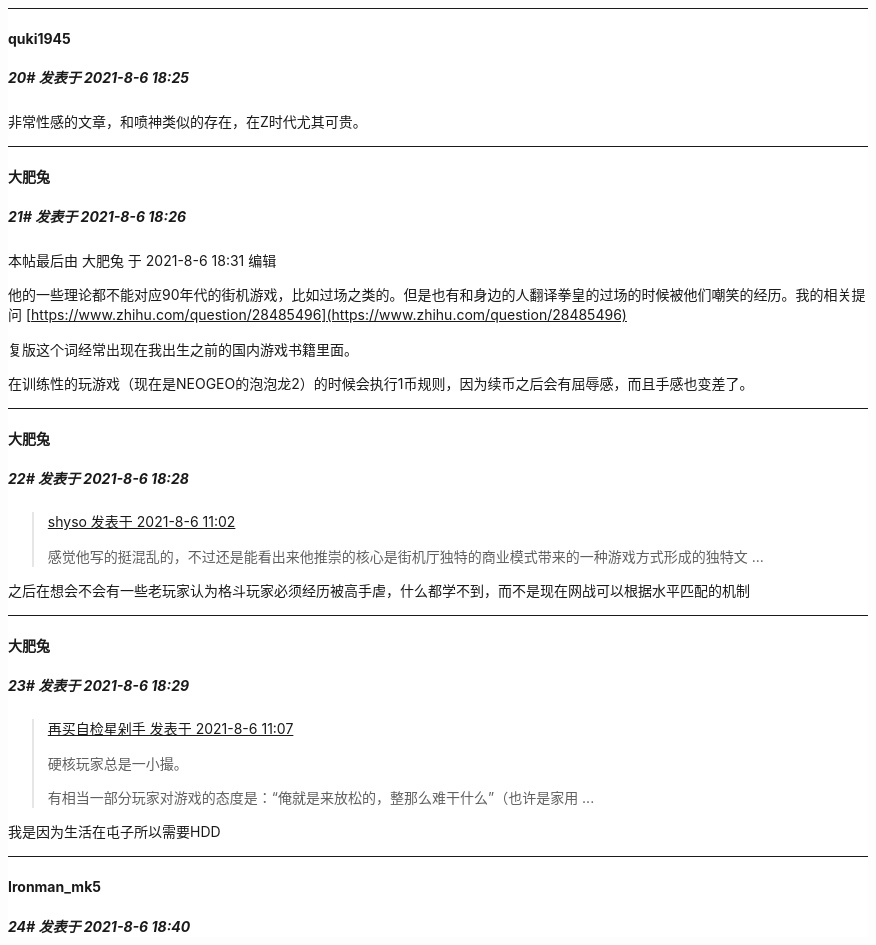 
*****

####  quki1945  
##### 20#       发表于 2021-8-6 18:25


非常性感的文章，和喷神类似的存在，在Z时代尤其可贵。


*****

####  大肥兔  
##### 21#       发表于 2021-8-6 18:26


 本帖最后由 大肥兔 于 2021-8-6 18:31 编辑 

他的一些理论都不能对应90年代的街机游戏，比如过场之类的。但是也有和身边的人翻译拳皇的过场的时候被他们嘲笑的经历。我的相关提问 [https://www.zhihu.com/question/28485496](https://www.zhihu.com/question/28485496)

复版这个词经常出现在我出生之前的国内游戏书籍里面。

在训练性的玩游戏（现在是NEOGEO的泡泡龙2）的时候会执行1币规则，因为续币之后会有屈辱感，而且手感也变差了。


*****

####  大肥兔  
##### 22#       发表于 2021-8-6 18:28


<blockquote><a href="httphttps://bbs.saraba1st.com/2b/forum.php?mod=redirect&amp;goto=findpost&amp;pid=52259506&amp;ptid=2019354" target="_blank">shyso 发表于 2021-8-6 11:02</a>

感觉他写的挺混乱的，不过还是能看出来他推崇的核心是街机厅独特的商业模式带来的一种游戏方式形成的独特文 ...</blockquote>
之后在想会不会有一些老玩家认为格斗玩家必须经历被高手虐，什么都学不到，而不是现在网战可以根据水平匹配的机制


*****

####  大肥兔  
##### 23#       发表于 2021-8-6 18:29


<blockquote><a href="httphttps://bbs.saraba1st.com/2b/forum.php?mod=redirect&amp;goto=findpost&amp;pid=52259552&amp;ptid=2019354" target="_blank">再买自检星剁手 发表于 2021-8-6 11:07</a>

硬核玩家总是一小撮。


有相当一部分玩家对游戏的态度是：“俺就是来放松的，整那么难干什么”（也许是家用 ...</blockquote>
我是因为生活在屯子所以需要HDD


*****

####  Ironman_mk5  
##### 24#       发表于 2021-8-6 18:40
